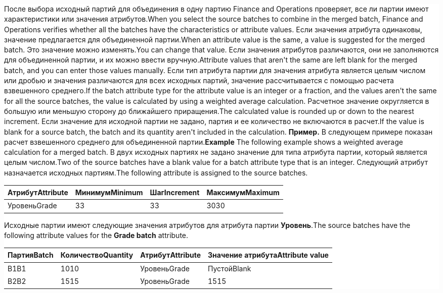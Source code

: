 <span data-ttu-id="65c13-150">После выбора исходный партий для объединения в одну партию Finance and Operations проверяет, все ли партии имеют характеристики или значения атрибутов.</span><span class="sxs-lookup"><span data-stu-id="65c13-150">When you select the source batches to combine in the merged batch, Finance and Operations verifies whether all the batches have the characteristics or attribute values.</span></span> <span data-ttu-id="65c13-151">Если значения атрибута одинаковы, значение предлагается для объединенной партии.</span><span class="sxs-lookup"><span data-stu-id="65c13-151">When an attribute value is the same, a value is suggested for the merged batch.</span></span> <span data-ttu-id="65c13-152">Это значение можно изменять.</span><span class="sxs-lookup"><span data-stu-id="65c13-152">You can change that value.</span></span> <span data-ttu-id="65c13-153">Если значения атрибутов различаются, они не заполняются для объединенной партии, и их можно ввести вручную.</span><span class="sxs-lookup"><span data-stu-id="65c13-153">Attribute values that aren't the same are left blank for the merged batch, and you can enter those values manually.</span></span> <span data-ttu-id="65c13-154">Если тип атрибута партии для значения атрибута является целым числом или дробью и значения различаются для всех исходных партий, значение рассчитывается с помощью расчета взвешенного среднего.</span><span class="sxs-lookup"><span data-stu-id="65c13-154">If the batch attribute type for the attribute value is an integer or a fraction, and the values aren't the same for all the source batches, the value is calculated by using a weighted average calculation.</span></span> <span data-ttu-id="65c13-155">Расчетное значение округляется в большую или меньшую сторону до ближайшего приращения.</span><span class="sxs-lookup"><span data-stu-id="65c13-155">The calculated value is rounded up or down to the nearest increment.</span></span> <span data-ttu-id="65c13-156">Если значение для исходной партии не задано, партия и ее количество не включаются в расчет.</span><span class="sxs-lookup"><span data-stu-id="65c13-156">If the value is blank for a source batch, the batch and its quantity aren't included in the calculation.</span></span> <span data-ttu-id="65c13-157">**Пример.** В следующем примере показан расчет взвешенного среднего для объединенной партии.</span><span class="sxs-lookup"><span data-stu-id="65c13-157">**Example** The following example shows a weighted average calculation for a merged batch.</span></span> <span data-ttu-id="65c13-158">В двух исходных партиях не задано значение для типа атрибута партии, который является целым числом.</span><span class="sxs-lookup"><span data-stu-id="65c13-158">Two of the source batches have a blank value for a batch attribute type that is an integer.</span></span> <span data-ttu-id="65c13-159">Следующий атрибут назначается исходных партиям.</span><span class="sxs-lookup"><span data-stu-id="65c13-159">The following attribute is assigned to the source batches.</span></span>

| <span data-ttu-id="65c13-160">Атрибут</span><span class="sxs-lookup"><span data-stu-id="65c13-160">Attribute</span></span> | <span data-ttu-id="65c13-161">Минимум</span><span class="sxs-lookup"><span data-stu-id="65c13-161">Minimum</span></span> | <span data-ttu-id="65c13-162">Шаг</span><span class="sxs-lookup"><span data-stu-id="65c13-162">Increment</span></span> | <span data-ttu-id="65c13-163">Максимум</span><span class="sxs-lookup"><span data-stu-id="65c13-163">Maximum</span></span> |
|-----------|---------|-----------|---------|
| <span data-ttu-id="65c13-164">Уровень</span><span class="sxs-lookup"><span data-stu-id="65c13-164">Grade</span></span>     | <span data-ttu-id="65c13-165">3</span><span class="sxs-lookup"><span data-stu-id="65c13-165">3</span></span>       | <span data-ttu-id="65c13-166">3</span><span class="sxs-lookup"><span data-stu-id="65c13-166">3</span></span>         | <span data-ttu-id="65c13-167">30</span><span class="sxs-lookup"><span data-stu-id="65c13-167">30</span></span>      |

<span data-ttu-id="65c13-168">Исходные партии имеют следующие значения атрибутов для атрибута партии **Уровень**.</span><span class="sxs-lookup"><span data-stu-id="65c13-168">The source batches have the following attribute values for the **Grade batch** attribute.</span></span>

| <span data-ttu-id="65c13-169">Партия</span><span class="sxs-lookup"><span data-stu-id="65c13-169">Batch</span></span> | <span data-ttu-id="65c13-170">Количество</span><span class="sxs-lookup"><span data-stu-id="65c13-170">Quantity</span></span> | <span data-ttu-id="65c13-171">Атрибут</span><span class="sxs-lookup"><span data-stu-id="65c13-171">Attribute</span></span> | <span data-ttu-id="65c13-172">Значение атрибута</span><span class="sxs-lookup"><span data-stu-id="65c13-172">Attribute value</span></span> |
|-------|----------|-----------|-----------------|
| <span data-ttu-id="65c13-173">B1</span><span class="sxs-lookup"><span data-stu-id="65c13-173">B1</span></span>    | <span data-ttu-id="65c13-174">10</span><span class="sxs-lookup"><span data-stu-id="65c13-174">10</span></span>       | <span data-ttu-id="65c13-175">Уровень</span><span class="sxs-lookup"><span data-stu-id="65c13-175">Grade</span></span>     | <span data-ttu-id="65c13-176">Пустой</span><span class="sxs-lookup"><span data-stu-id="65c13-176">Blank</span></span>           |
| <span data-ttu-id="65c13-177">B2</span><span class="sxs-lookup"><span data-stu-id="65c13-177">B2</span></span>    | <span data-ttu-id="65c13-178">15</span><span class="sxs-lookup"><span data-stu-id="65c13-178">15</span></span>       | <span data-ttu-id="65c13-179">Уровень</span><span class="sxs-lookup"><span data-stu-id="65c13-179">Grade</span></span>     | <span data-ttu-id="65c13-180">15</span><span class="sxs-lookup"><span data-stu-id="65c13-180">15</span></span>              |